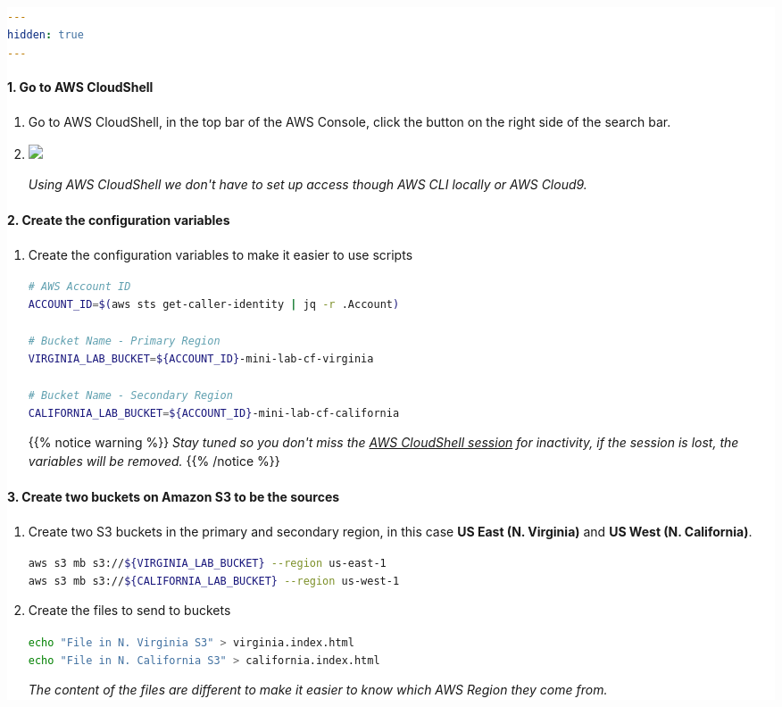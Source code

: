 ```yaml
---
hidden: true
---
```



#### 1. Go to AWS CloudShell

1. Go to AWS CloudShell, in the top bar of the AWS Console, click the button on the right side of the search bar.
2. 
   <img src="/images/console-cloudshell2.png?classes=shadow" />

   *Using AWS CloudShell we don't have to set up access though AWS CLI locally or AWS Cloud9.*

#### 2. Create the configuration variables

1. Create the configuration variables to make it easier to use scripts
    ```bash
    # AWS Account ID
    ACCOUNT_ID=$(aws sts get-caller-identity | jq -r .Account) 
    
    # Bucket Name - Primary Region
    VIRGINIA_LAB_BUCKET=${ACCOUNT_ID}-mini-lab-cf-virginia 
    
    # Bucket Name - Secondary Region
    CALIFORNIA_LAB_BUCKET=${ACCOUNT_ID}-mini-lab-cf-california 
    ```
   {{% notice warning %}}
   *Stay tuned so you don't miss the [AWS CloudShell session](https://docs.aws.amazon.com/cloudshell/latest/userguide/limits.html#session-lifecycle-limitations) for inactivity, if the session is lost, the variables will be removed.*
   {{% /notice %}}

#### 3. Create two buckets on Amazon S3 to be the sources

1. Create two S3 buckets in the primary and secondary region, in this case **US East (N. Virginia)** and **US West (N. California)**.
    ```bash
    aws s3 mb s3://${VIRGINIA_LAB_BUCKET} --region us-east-1
    aws s3 mb s3://${CALIFORNIA_LAB_BUCKET} --region us-west-1
    ```

2. Create the files to send to buckets
    ```bash
    echo "File in N. Virginia S3" > virginia.index.html
    echo "File in N. California S3" > california.index.html
    ```
   *The content of the files are different to make it easier to know which AWS Region they come from.*
